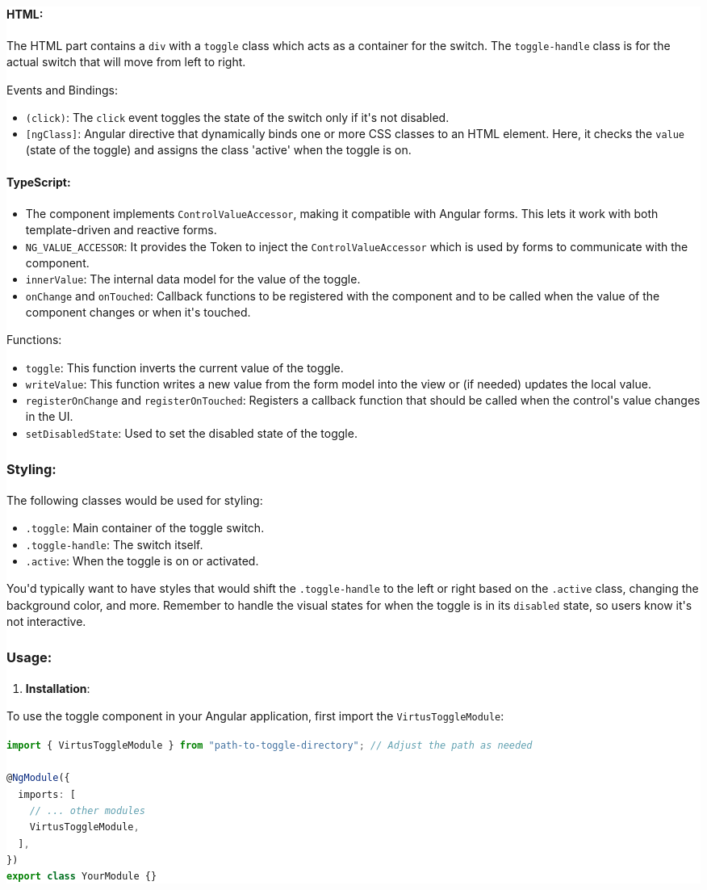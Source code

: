 #### HTML:

The HTML part contains a `div` with a `toggle` class which acts as a container for the switch. The `toggle-handle` class is for the actual switch that will move from left to right.

Events and Bindings:

- `(click)`: The `click` event toggles the state of the switch only if it's not disabled.
- `[ngClass]`: Angular directive that dynamically binds one or more CSS classes to an HTML element. Here, it checks the `value` (state of the toggle) and assigns the class 'active' when the toggle is on.

#### TypeScript:

- The component implements `ControlValueAccessor`, making it compatible with Angular forms. This lets it work with both template-driven and reactive forms.
- `NG_VALUE_ACCESSOR`: It provides the Token to inject the `ControlValueAccessor` which is used by forms to communicate with the component.
- `innerValue`: The internal data model for the value of the toggle.
- `onChange` and `onTouched`: Callback functions to be registered with the component and to be called when the value of the component changes or when it's touched.

Functions:

- `toggle`: This function inverts the current value of the toggle.
- `writeValue`: This function writes a new value from the form model into the view or (if needed) updates the local value.
- `registerOnChange` and `registerOnTouched`: Registers a callback function that should be called when the control's value changes in the UI.
- `setDisabledState`: Used to set the disabled state of the toggle.

### Styling:

The following classes would be used for styling:

- `.toggle`: Main container of the toggle switch.
- `.toggle-handle`: The switch itself.
- `.active`: When the toggle is on or activated.

You'd typically want to have styles that would shift the `.toggle-handle` to the left or right based on the `.active` class, changing the background color, and more. Remember to handle the visual states for when the toggle is in its `disabled` state, so users know it's not interactive.

### Usage:

1. **Installation**:

To use the toggle component in your Angular application, first import the `VirtusToggleModule`:

```typescript
import { VirtusToggleModule } from "path-to-toggle-directory"; // Adjust the path as needed

@NgModule({
  imports: [
    // ... other modules
    VirtusToggleModule,
  ],
})
export class YourModule {}
```
